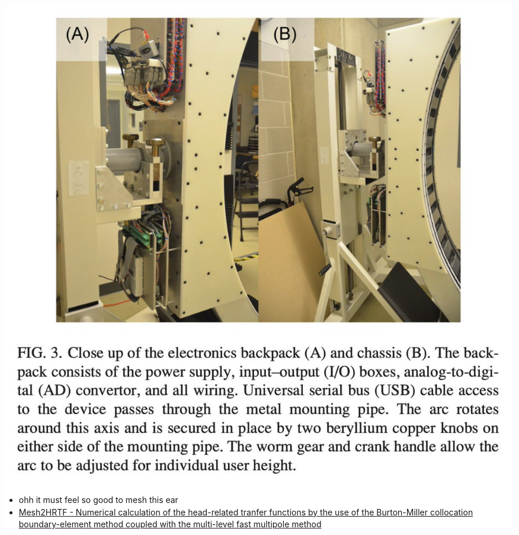    ![20250610_034034_1.jpg](/assets/images/2025/20250105_20250615/20250610_034034_1.jpg)
   - ohh it must feel so good to mesh this ear
   - [Mesh2HRTF - Numerical calculation of the head-related tranfer functions by the use of the Burton-Miller collocation boundary-element method coupled with the multi-level fast multipole method](https://mesh2hrtf.org)